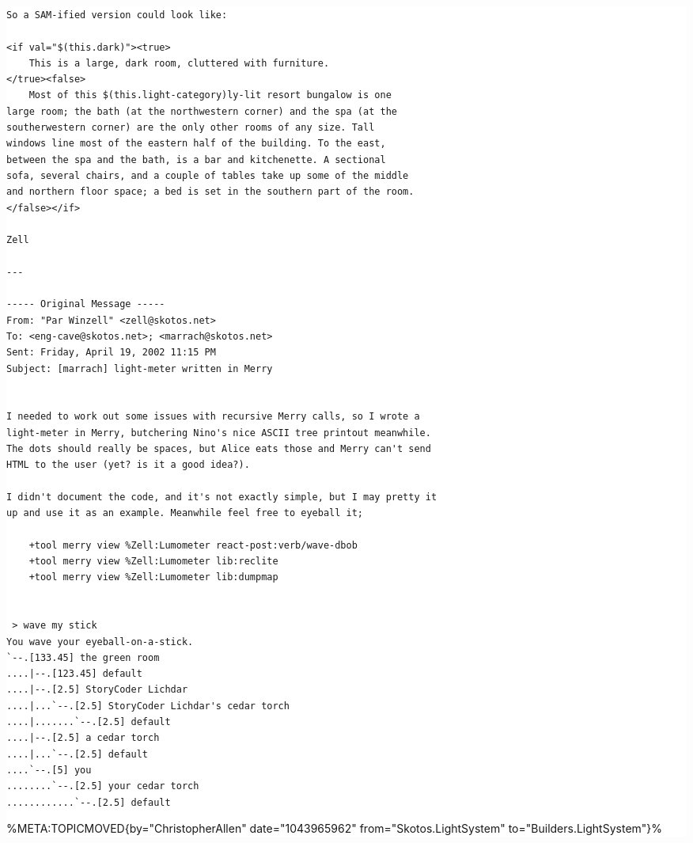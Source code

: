 

    So a SAM-ified version could look like:

    <if val="$(this.dark)"><true>
        This is a large, dark room, cluttered with furniture.
    </true><false>
        Most of this $(this.light-category)ly-lit resort bungalow is one
    large room; the bath (at the northwestern corner) and the spa (at the
    southerwestern corner) are the only other rooms of any size. Tall
    windows line most of the eastern half of the building. To the east,
    between the spa and the bath, is a bar and kitchenette. A sectional
    sofa, several chairs, and a couple of tables take up some of the middle
    and northern floor space; a bed is set in the southern part of the room.
    </false></if>

    Zell

    ---

    ----- Original Message ----- 
    From: "Par Winzell" <zell@skotos.net>
    To: <eng-cave@skotos.net>; <marrach@skotos.net>
    Sent: Friday, April 19, 2002 11:15 PM
    Subject: [marrach] light-meter written in Merry


    I needed to work out some issues with recursive Merry calls, so I wrote a
    light-meter in Merry, butchering Nino's nice ASCII tree printout meanwhile.
    The dots should really be spaces, but Alice eats those and Merry can't send
    HTML to the user (yet? is it a good idea?).

    I didn't document the code, and it's not exactly simple, but I may pretty it
    up and use it as an example. Meanwhile feel free to eyeball it;

        +tool merry view %Zell:Lumometer react-post:verb/wave-dbob
        +tool merry view %Zell:Lumometer lib:reclite
        +tool merry view %Zell:Lumometer lib:dumpmap


     > wave my stick
    You wave your eyeball-on-a-stick.
    `--.[133.45] the green room
    ....|--.[123.45] default
    ....|--.[2.5] StoryCoder Lichdar
    ....|...`--.[2.5] StoryCoder Lichdar's cedar torch
    ....|.......`--.[2.5] default
    ....|--.[2.5] a cedar torch
    ....|...`--.[2.5] default
    ....`--.[5] you
    ........`--.[2.5] your cedar torch
    ............`--.[2.5] default

%META:TOPICMOVED{by=\"ChristopherAllen\" date=\"1043965962\"
from=\"Skotos.LightSystem\" to=\"Builders.LightSystem\"}%
